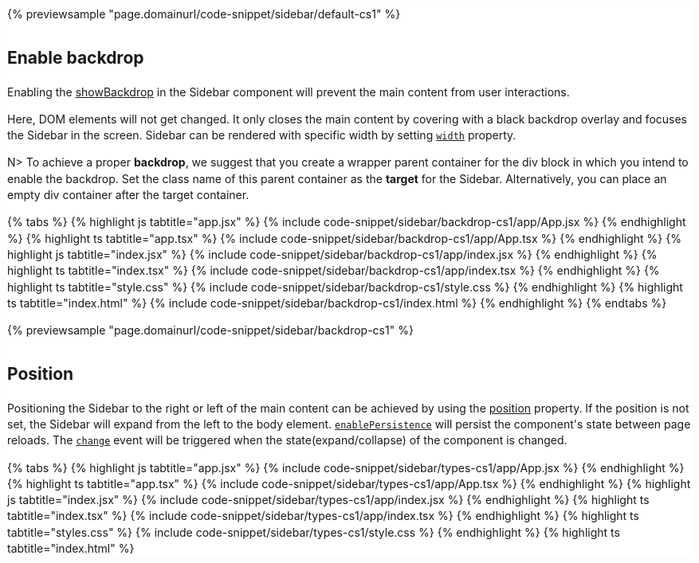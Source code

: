  {% previewsample "page.domainurl/code-snippet/sidebar/default-cs1" %}

## Enable backdrop

Enabling the [showBackdrop](https://ej2.syncfusion.com/react/documentation/api/sidebar/#showbackdrop) in the Sidebar component will prevent the main content from user interactions.

Here, DOM elements will not get changed. It only closes the main content by covering with a black backdrop overlay and focuses the Sidebar in the screen. Sidebar can be rendered with specific width by setting [`width`](https://ej2.syncfusion.com/react/documentation/api/sidebar#width) property.

N> To achieve a proper **backdrop**, we suggest that you create a wrapper parent container for the div block in which you intend to enable the backdrop. Set the class name of this parent container as the **target** for the Sidebar. Alternatively, you can place an empty div container after the target container.

{% tabs %}
{% highlight js tabtitle="app.jsx" %}
{% include code-snippet/sidebar/backdrop-cs1/app/App.jsx %}
{% endhighlight %}
{% highlight ts tabtitle="app.tsx" %}
{% include code-snippet/sidebar/backdrop-cs1/app/App.tsx %}
{% endhighlight %}
{% highlight js tabtitle="index.jsx" %}
{% include code-snippet/sidebar/backdrop-cs1/app/index.jsx %}
{% endhighlight %}
{% highlight ts tabtitle="index.tsx" %}
{% include code-snippet/sidebar/backdrop-cs1/app/index.tsx %}
{% endhighlight %}
{% highlight ts tabtitle="style.css" %}
{% include code-snippet/sidebar/backdrop-cs1/style.css %}
{% endhighlight %}
{% highlight ts tabtitle="index.html" %}
{% include code-snippet/sidebar/backdrop-cs1/index.html %}
{% endhighlight %}
{% endtabs %}

 {% previewsample "page.domainurl/code-snippet/sidebar/backdrop-cs1" %}

## Position

Positioning the Sidebar to the right or left of the main content can be achieved by using the [position](https://ej2.syncfusion.com/react/documentation/api/sidebar/#position) property. If the position is not set, the Sidebar will expand from the left to the body element. [`enablePersistence`](https://ej2.syncfusion.com/react/documentation/api/sidebar/#enablepersistence) will persist the component's state between page reloads. The [`change`](https://ej2.syncfusion.com/react/documentation/api/sidebar/#change) event will be triggered when the state(expand/collapse) of the component is changed.

{% tabs %}
{% highlight js tabtitle="app.jsx" %}
{% include code-snippet/sidebar/types-cs1/app/App.jsx %}
{% endhighlight %}
{% highlight ts tabtitle="app.tsx" %}
{% include code-snippet/sidebar/types-cs1/app/App.tsx %}
{% endhighlight %}
{% highlight js tabtitle="index.jsx" %}
{% include code-snippet/sidebar/types-cs1/app/index.jsx %}
{% endhighlight %}
{% highlight ts tabtitle="index.tsx" %}
{% include code-snippet/sidebar/types-cs1/app/index.tsx %}
{% endhighlight %}
{% highlight ts tabtitle="styles.css" %}
{% include code-snippet/sidebar/types-cs1/style.css %}
{% endhighlight %}
{% highlight ts tabtitle="index.html" %}